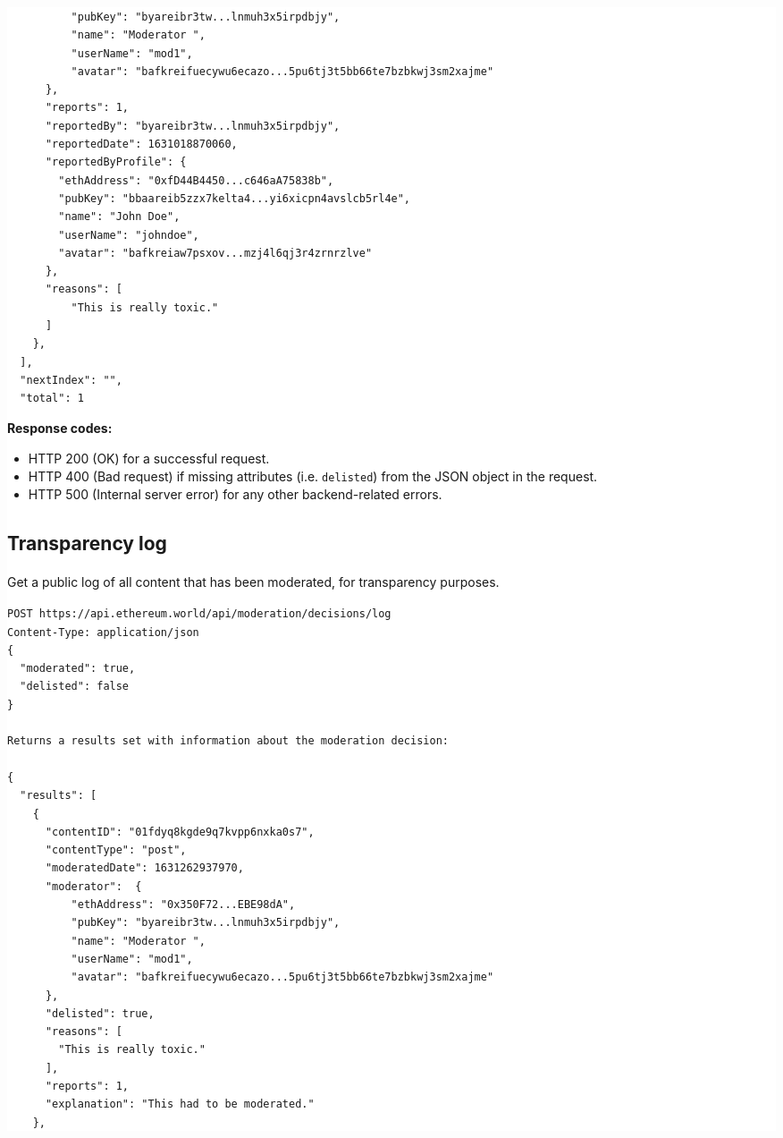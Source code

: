 ```
          "pubKey": "byareibr3tw...lnmuh3x5irpdbjy",
          "name": "Moderator ",
          "userName": "mod1",
          "avatar": "bafkreifuecywu6ecazo...5pu6tj3t5bb66te7bzbkwj3sm2xajme"
      },
      "reports": 1,
      "reportedBy": "byareibr3tw...lnmuh3x5irpdbjy",
      "reportedDate": 1631018870060,
      "reportedByProfile": {
        "ethAddress": "0xfD44B4450...c646aA75838b",
        "pubKey": "bbaareib5zzx7kelta4...yi6xicpn4avslcb5rl4e",
        "name": "John Doe",
        "userName": "johndoe",
        "avatar": "bafkreiaw7psxov...mzj4l6qj3r4zrnrzlve"
      },
      "reasons": [
          "This is really toxic."
      ]
    },
  ],
  "nextIndex": "",
  "total": 1
```

**Response codes:**
 * HTTP 200 (OK) for a successful request.
 * HTTP 400 (Bad request) if missing attributes (i.e. `delisted`) from the JSON object in the request.
 * HTTP 500 (Internal server error) for any other backend-related errors.

## Transparency log

Get a public log of all content that has been moderated, for transparency purposes.

```
POST https://api.ethereum.world/api/moderation/decisions/log
Content-Type: application/json
{
  "moderated": true,
  "delisted": false
}

Returns a results set with information about the moderation decision:

{
  "results": [
    {
      "contentID": "01fdyq8kgde9q7kvpp6nxka0s7",
      "contentType": "post",
      "moderatedDate": 1631262937970,
      "moderator":  {
          "ethAddress": "0x350F72...EBE98dA",
          "pubKey": "byareibr3tw...lnmuh3x5irpdbjy",
          "name": "Moderator ",
          "userName": "mod1",
          "avatar": "bafkreifuecywu6ecazo...5pu6tj3t5bb66te7bzbkwj3sm2xajme"
      },
      "delisted": true,
      "reasons": [
        "This is really toxic."
      ],
      "reports": 1,
      "explanation": "This had to be moderated."
    },
```
